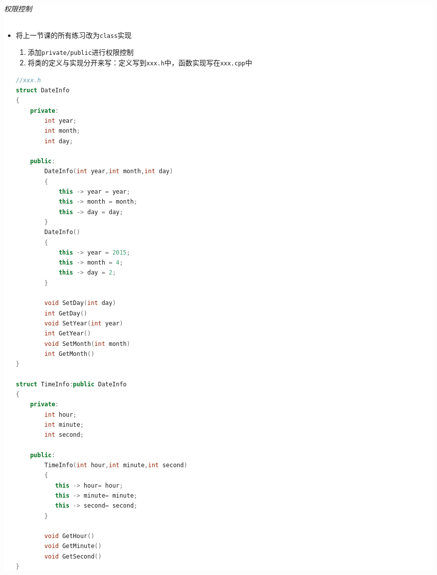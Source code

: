 
###### 权限控制

- 将上一节课的所有练习改为`class`实现

  1. 添加`private/public`进行权限控制
  2. 将类的定义与实现分开来写：定义写到`xxx.h`中，函数实现写在`xxx.cpp`中

  ```c++
  //xxx.h
  struct DateInfo
  {
      private:
          int year;
          int month;
          int day;
      
      public:
          DateInfo(int year,int month,int day)
          {
              this -> year = year;
              this -> month = month;
              this -> day = day;
          }
          DateInfo()
          {
              this -> year = 2015;
              this -> month = 4;
              this -> day = 2;
          }
  
          void SetDay(int day)
          int GetDay()
          void SetYear(int year)
          int GetYear()
          void SetMonth(int month)
          int GetMonth()
  }
  
  struct TimeInfo:public DateInfo
  {
      private:
          int hour;
          int minute;
          int second;
      
      public:
          TimeInfo(int hour,int minute,int second)
          {
             this -> hour= hour; 
             this -> minute= minute;
             this -> second= second;
          }
  
          void GetHour()
          void GetMinute()
          void GetSecond()
  }
  ```
